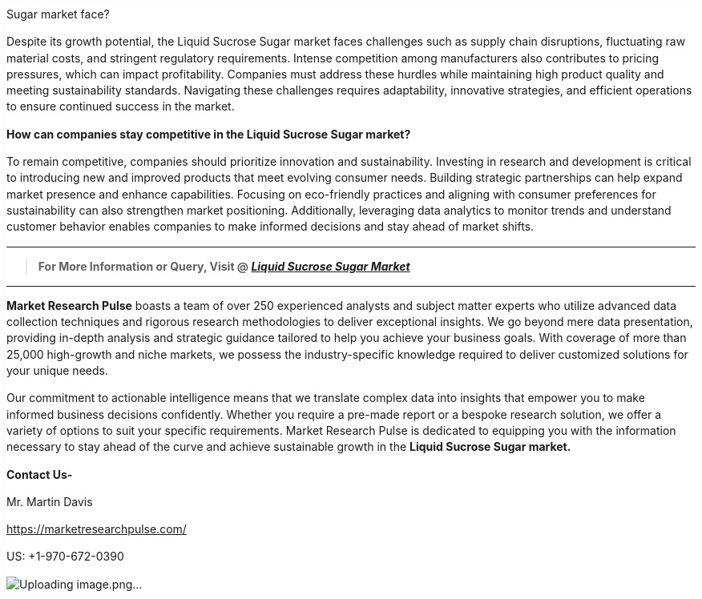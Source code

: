 Sugar market face?</strong></p><p>Despite its growth potential, the Liquid Sucrose Sugar market faces challenges such as supply chain disruptions, fluctuating raw material costs, and stringent regulatory requirements. Intense competition among manufacturers also contributes to pricing pressures, which can impact profitability. Companies must address these hurdles while maintaining high product quality and meeting sustainability standards. Navigating these challenges requires adaptability, innovative strategies, and efficient operations to ensure continued success in the market.</p><p><strong>How can companies stay competitive in the Liquid Sucrose Sugar market?</strong></p><p>To remain competitive, companies should prioritize innovation and sustainability. Investing in research and development is critical to introducing new and improved products that meet evolving consumer needs. Building strategic partnerships can help expand market presence and enhance capabilities. Focusing on eco-friendly practices and aligning with consumer preferences for sustainability can also strengthen market positioning. Additionally, leveraging data analytics to monitor trends and understand customer behavior enables companies to make informed decisions and stay ahead of market shifts.</p><hr /><blockquote><p><strong>For More Information or Query, Visit @&nbsp;<em><a href="https://marketresearchpulse.com/report/148917/liquid-sucrose-sugar-market?utm_source=Linkedin&utm_medium=029">Liquid Sucrose Sugar Market</a></em></strong></p></blockquote><hr /><p><strong>Market Research Pulse</strong> boasts a team of over 250 experienced analysts and subject matter experts who utilize advanced data collection techniques and rigorous research methodologies to deliver exceptional insights. We go beyond mere data presentation, providing in-depth analysis and strategic guidance tailored to help you achieve your business goals. With coverage of more than 25,000 high-growth and niche markets, we possess the industry-specific knowledge required to deliver customized solutions for your unique needs.</p><p>Our commitment to actionable intelligence means that we translate complex data into insights that empower you to make informed business decisions confidently. Whether you require a pre-made report or a bespoke research solution, we offer a variety of options to suit your specific requirements. Market Research Pulse is dedicated to equipping you with the information necessary to stay ahead of the curve and achieve sustainable growth in the <strong>Liquid Sucrose Sugar market.</strong></p><p><strong>Contact Us-</strong></p><p>Mr. Martin Davis</p><p>https://marketresearchpulse.com/</p><p>US: +1-970-672-0390</p>
![Uploading image.png…]()
